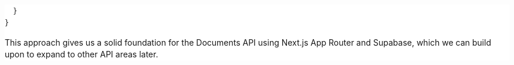 ```typescript
  }
}
```

This approach gives us a solid foundation for the Documents API using Next.js App Router and Supabase, which we can build upon to expand to other API areas later.
